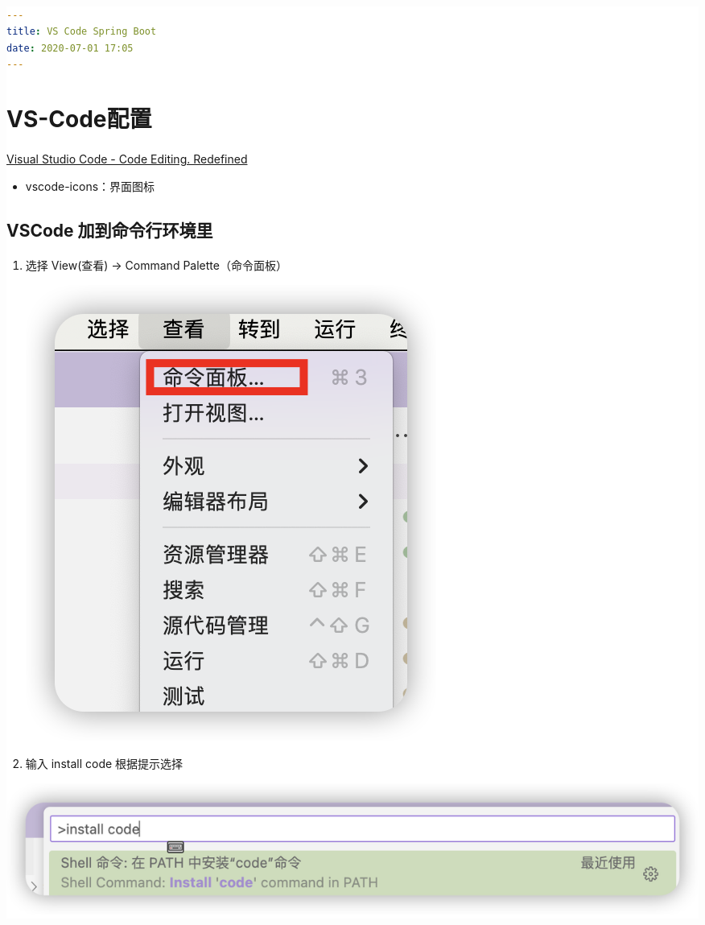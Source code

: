 ```yaml
---
title: VS Code Spring Boot
date: 2020-07-01 17:05
---
```

# VS-Code配置

[Visual Studio Code - Code Editing. Redefined](https://code.visualstudio.com/)

* vscode-icons：界面图标



## VSCode 加到命令行环境里

1. 选择 View(查看) -> Command Palette（命令面板）

   ![image-20240219105817329](VS-Code配置.assets/image-20240219105817329.png)

2. 输入 install code 根据提示选择

![image-20240219110010669](VS-Code配置.assets/image-20240219110010669.png)
